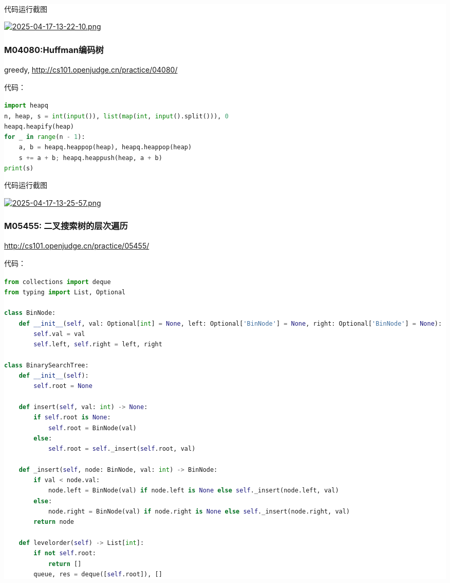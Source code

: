 

代码运行截图

[![2025-04-17-13-22-10.png](https://i.postimg.cc/c4GgmFsy/2025-04-17-13-22-10.png)](https://postimg.cc/NLbjG79p)



### M04080:Huffman编码树

greedy, http://cs101.openjudge.cn/practice/04080/

代码：

```python
import heapq
n, heap, s = int(input()), list(map(int, input().split())), 0
heapq.heapify(heap)
for _ in range(n - 1):
    a, b = heapq.heappop(heap), heapq.heappop(heap)
    s += a + b; heapq.heappush(heap, a + b)
print(s)
```



代码运行截图

[![2025-04-17-13-25-57.png](https://i.postimg.cc/cL2NRbSf/2025-04-17-13-25-57.png)](https://postimg.cc/DSrDF5mz)



### M05455: 二叉搜索树的层次遍历

http://cs101.openjudge.cn/practice/05455/

代码：

```python
from collections import deque
from typing import List, Optional

class BinNode:
    def __init__(self, val: Optional[int] = None, left: Optional['BinNode'] = None, right: Optional['BinNode'] = None):
        self.val = val
        self.left, self.right = left, right

class BinarySearchTree:
    def __init__(self):
        self.root = None

    def insert(self, val: int) -> None:
        if self.root is None:
            self.root = BinNode(val)
        else:
            self.root = self._insert(self.root, val)

    def _insert(self, node: BinNode, val: int) -> BinNode:
        if val < node.val:
            node.left = BinNode(val) if node.left is None else self._insert(node.left, val)
        else:
            node.right = BinNode(val) if node.right is None else self._insert(node.right, val)
        return node

    def levelorder(self) -> List[int]:
        if not self.root:
            return []
        queue, res = deque([self.root]), []
```
